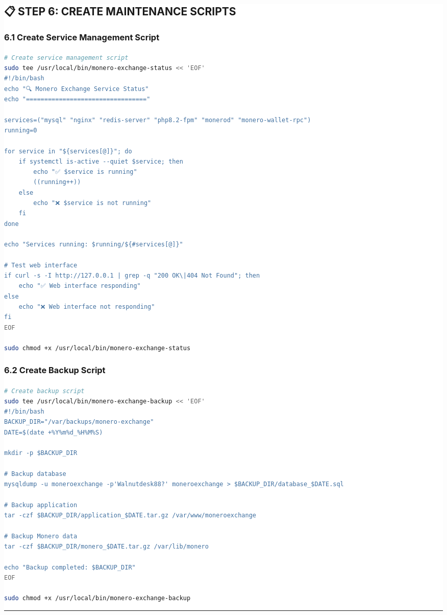 
## 📋 **STEP 6: CREATE MAINTENANCE SCRIPTS**

### **6.1 Create Service Management Script**
```bash
# Create service management script
sudo tee /usr/local/bin/monero-exchange-status << 'EOF'
#!/bin/bash
echo "🔍 Monero Exchange Service Status"
echo "================================="

services=("mysql" "nginx" "redis-server" "php8.2-fpm" "monerod" "monero-wallet-rpc")
running=0

for service in "${services[@]}"; do
    if systemctl is-active --quiet $service; then
        echo "✅ $service is running"
        ((running++))
    else
        echo "❌ $service is not running"
    fi
done

echo "Services running: $running/${#services[@]}"

# Test web interface
if curl -s -I http://127.0.0.1 | grep -q "200 OK\|404 Not Found"; then
    echo "✅ Web interface responding"
else
    echo "❌ Web interface not responding"
fi
EOF

sudo chmod +x /usr/local/bin/monero-exchange-status
```

### **6.2 Create Backup Script**
```bash
# Create backup script
sudo tee /usr/local/bin/monero-exchange-backup << 'EOF'
#!/bin/bash
BACKUP_DIR="/var/backups/monero-exchange"
DATE=$(date +%Y%m%d_%H%M%S)

mkdir -p $BACKUP_DIR

# Backup database
mysqldump -u moneroexchange -p'Walnutdesk88?' moneroexchange > $BACKUP_DIR/database_$DATE.sql

# Backup application
tar -czf $BACKUP_DIR/application_$DATE.tar.gz /var/www/moneroexchange

# Backup Monero data
tar -czf $BACKUP_DIR/monero_$DATE.tar.gz /var/lib/monero

echo "Backup completed: $BACKUP_DIR"
EOF

sudo chmod +x /usr/local/bin/monero-exchange-backup
```

---